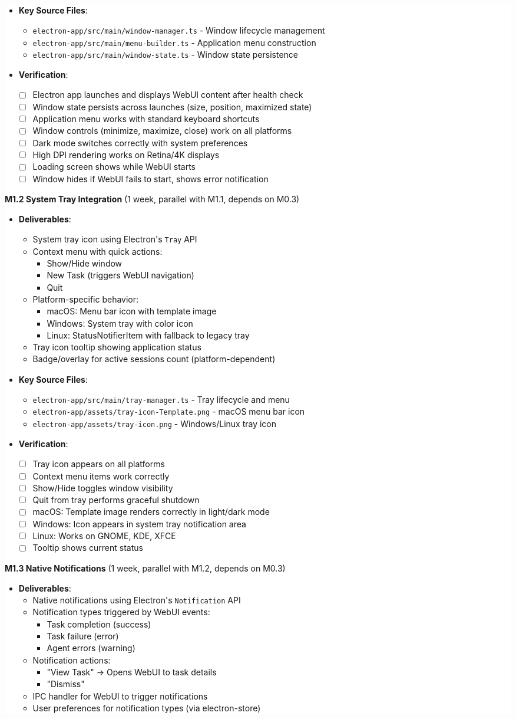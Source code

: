 - **Key Source Files**:
  - `electron-app/src/main/window-manager.ts` - Window lifecycle management
  - `electron-app/src/main/menu-builder.ts` - Application menu construction
  - `electron-app/src/main/window-state.ts` - Window state persistence

- **Verification**:
  - [ ] Electron app launches and displays WebUI content after health check
  - [ ] Window state persists across launches (size, position, maximized state)
  - [ ] Application menu works with standard keyboard shortcuts
  - [ ] Window controls (minimize, maximize, close) work on all platforms
  - [ ] Dark mode switches correctly with system preferences
  - [ ] High DPI rendering works on Retina/4K displays
  - [ ] Loading screen shows while WebUI starts
  - [ ] Window hides if WebUI fails to start, shows error notification

**M1.2 System Tray Integration** (1 week, parallel with M1.1, depends on M0.3)

- **Deliverables**:
  - System tray icon using Electron's `Tray` API
  - Context menu with quick actions:
    - Show/Hide window
    - New Task (triggers WebUI navigation)
    - Quit
  - Platform-specific behavior:
    - macOS: Menu bar icon with template image
    - Windows: System tray with color icon
    - Linux: StatusNotifierItem with fallback to legacy tray
  - Tray icon tooltip showing application status
  - Badge/overlay for active sessions count (platform-dependent)

- **Key Source Files**:
  - `electron-app/src/main/tray-manager.ts` - Tray lifecycle and menu
  - `electron-app/assets/tray-icon-Template.png` - macOS menu bar icon
  - `electron-app/assets/tray-icon.png` - Windows/Linux tray icon

- **Verification**:
  - [ ] Tray icon appears on all platforms
  - [ ] Context menu items work correctly
  - [ ] Show/Hide toggles window visibility
  - [ ] Quit from tray performs graceful shutdown
  - [ ] macOS: Template image renders correctly in light/dark mode
  - [ ] Windows: Icon appears in system tray notification area
  - [ ] Linux: Works on GNOME, KDE, XFCE
  - [ ] Tooltip shows current status

**M1.3 Native Notifications** (1 week, parallel with M1.2, depends on M0.3)

- **Deliverables**:
  - Native notifications using Electron's `Notification` API
  - Notification types triggered by WebUI events:
    - Task completion (success)
    - Task failure (error)
    - Agent errors (warning)
  - Notification actions:
    - "View Task" → Opens WebUI to task details
    - "Dismiss"
  - IPC handler for WebUI to trigger notifications
  - User preferences for notification types (via electron-store)
